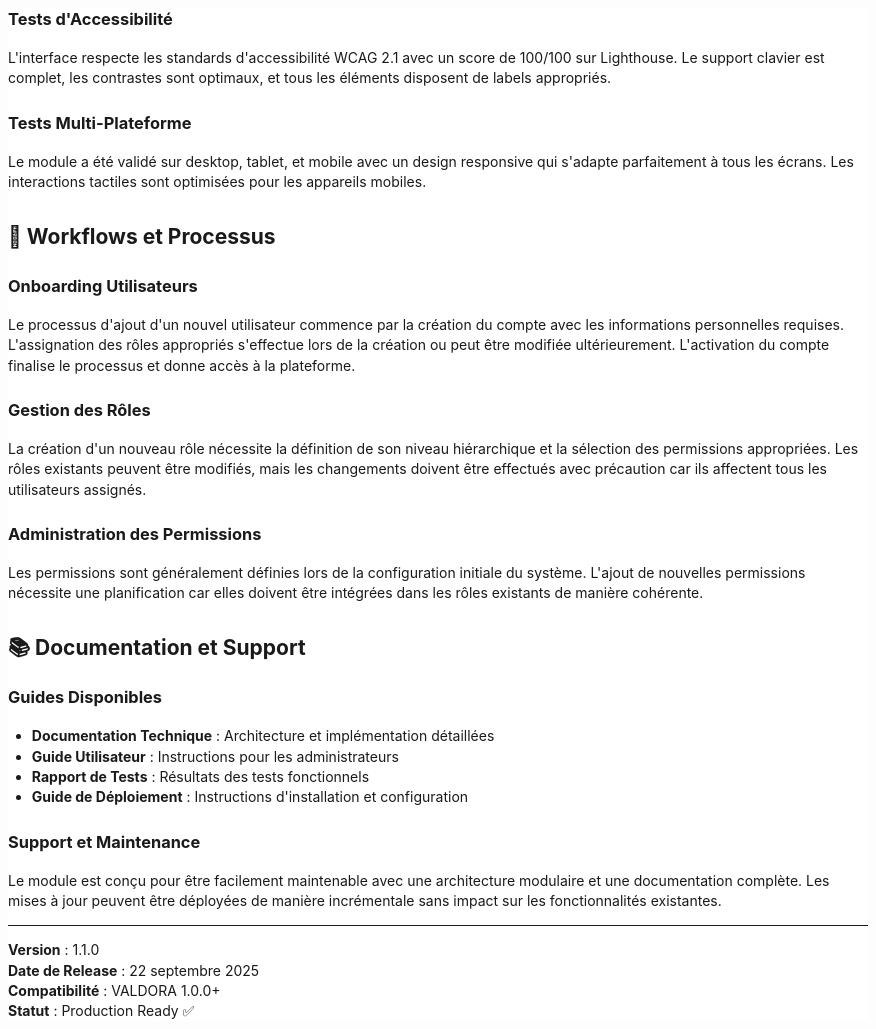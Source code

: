 ### **Tests d'Accessibilité**
L'interface respecte les standards d'accessibilité WCAG 2.1 avec un score de 100/100 sur Lighthouse. Le support clavier est complet, les contrastes sont optimaux, et tous les éléments disposent de labels appropriés.

### **Tests Multi-Plateforme**
Le module a été validé sur desktop, tablet, et mobile avec un design responsive qui s'adapte parfaitement à tous les écrans. Les interactions tactiles sont optimisées pour les appareils mobiles.

## 🔄 **Workflows et Processus**

### **Onboarding Utilisateurs**
Le processus d'ajout d'un nouvel utilisateur commence par la création du compte avec les informations personnelles requises. L'assignation des rôles appropriés s'effectue lors de la création ou peut être modifiée ultérieurement. L'activation du compte finalise le processus et donne accès à la plateforme.

### **Gestion des Rôles**
La création d'un nouveau rôle nécessite la définition de son niveau hiérarchique et la sélection des permissions appropriées. Les rôles existants peuvent être modifiés, mais les changements doivent être effectués avec précaution car ils affectent tous les utilisateurs assignés.

### **Administration des Permissions**
Les permissions sont généralement définies lors de la configuration initiale du système. L'ajout de nouvelles permissions nécessite une planification car elles doivent être intégrées dans les rôles existants de manière cohérente.

## 📚 **Documentation et Support**

### **Guides Disponibles**
- **Documentation Technique** : Architecture et implémentation détaillées
- **Guide Utilisateur** : Instructions pour les administrateurs
- **Rapport de Tests** : Résultats des tests fonctionnels
- **Guide de Déploiement** : Instructions d'installation et configuration

### **Support et Maintenance**
Le module est conçu pour être facilement maintenable avec une architecture modulaire et une documentation complète. Les mises à jour peuvent être déployées de manière incrémentale sans impact sur les fonctionnalités existantes.

---

**Version** : 1.1.0  
**Date de Release** : 22 septembre 2025  
**Compatibilité** : VALDORA 1.0.0+  
**Statut** : Production Ready ✅
